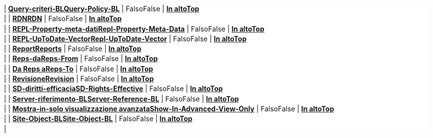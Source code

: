 | [<span data-ttu-id="6033f-359">**Query-criteri-BL**</span><span class="sxs-lookup"><span data-stu-id="6033f-359">**Query-Policy-BL**</span></span>](a-querypolicybl.md)                                  | <span data-ttu-id="6033f-360">Falso</span><span class="sxs-lookup"><span data-stu-id="6033f-360">False</span></span>     | [<span data-ttu-id="6033f-361">**In alto**</span><span class="sxs-lookup"><span data-stu-id="6033f-361">**Top**</span></span>](c-top.md)<br/> |
| [<span data-ttu-id="6033f-362">**RDN**</span><span class="sxs-lookup"><span data-stu-id="6033f-362">**RDN**</span></span>](a-name.md)                                                       | <span data-ttu-id="6033f-363">Falso</span><span class="sxs-lookup"><span data-stu-id="6033f-363">False</span></span>     | [<span data-ttu-id="6033f-364">**In alto**</span><span class="sxs-lookup"><span data-stu-id="6033f-364">**Top**</span></span>](c-top.md)<br/> |
| [<span data-ttu-id="6033f-365">**REPL-Property-meta-dati**</span><span class="sxs-lookup"><span data-stu-id="6033f-365">**Repl-Property-Meta-Data**</span></span>](a-replpropertymetadata.md)                   | <span data-ttu-id="6033f-366">Falso</span><span class="sxs-lookup"><span data-stu-id="6033f-366">False</span></span>     | [<span data-ttu-id="6033f-367">**In alto**</span><span class="sxs-lookup"><span data-stu-id="6033f-367">**Top**</span></span>](c-top.md)<br/> |
| [<span data-ttu-id="6033f-368">**REPL-UpToDate-Vector**</span><span class="sxs-lookup"><span data-stu-id="6033f-368">**Repl-UpToDate-Vector**</span></span>](a-repluptodatevector.md)                        | <span data-ttu-id="6033f-369">Falso</span><span class="sxs-lookup"><span data-stu-id="6033f-369">False</span></span>     | [<span data-ttu-id="6033f-370">**In alto**</span><span class="sxs-lookup"><span data-stu-id="6033f-370">**Top**</span></span>](c-top.md)<br/> |
| [<span data-ttu-id="6033f-371">**Report**</span><span class="sxs-lookup"><span data-stu-id="6033f-371">**Reports**</span></span>](a-directreports.md)                                          | <span data-ttu-id="6033f-372">Falso</span><span class="sxs-lookup"><span data-stu-id="6033f-372">False</span></span>     | [<span data-ttu-id="6033f-373">**In alto**</span><span class="sxs-lookup"><span data-stu-id="6033f-373">**Top**</span></span>](c-top.md)<br/> |
| [<span data-ttu-id="6033f-374">**Reps-da**</span><span class="sxs-lookup"><span data-stu-id="6033f-374">**Reps-From**</span></span>](a-repsfrom.md)                                             | <span data-ttu-id="6033f-375">Falso</span><span class="sxs-lookup"><span data-stu-id="6033f-375">False</span></span>     | [<span data-ttu-id="6033f-376">**In alto**</span><span class="sxs-lookup"><span data-stu-id="6033f-376">**Top**</span></span>](c-top.md)<br/> |
| [<span data-ttu-id="6033f-377">**Da Reps a**</span><span class="sxs-lookup"><span data-stu-id="6033f-377">**Reps-To**</span></span>](a-repsto.md)                                                 | <span data-ttu-id="6033f-378">Falso</span><span class="sxs-lookup"><span data-stu-id="6033f-378">False</span></span>     | [<span data-ttu-id="6033f-379">**In alto**</span><span class="sxs-lookup"><span data-stu-id="6033f-379">**Top**</span></span>](c-top.md)<br/> |
| [<span data-ttu-id="6033f-380">**Revisione**</span><span class="sxs-lookup"><span data-stu-id="6033f-380">**Revision**</span></span>](a-revision.md)                                              | <span data-ttu-id="6033f-381">Falso</span><span class="sxs-lookup"><span data-stu-id="6033f-381">False</span></span>     | [<span data-ttu-id="6033f-382">**In alto**</span><span class="sxs-lookup"><span data-stu-id="6033f-382">**Top**</span></span>](c-top.md)<br/> |
| [<span data-ttu-id="6033f-383">**SD-diritti-efficacia**</span><span class="sxs-lookup"><span data-stu-id="6033f-383">**SD-Rights-Effective**</span></span>](a-sdrightseffective.md)                          | <span data-ttu-id="6033f-384">Falso</span><span class="sxs-lookup"><span data-stu-id="6033f-384">False</span></span>     | [<span data-ttu-id="6033f-385">**In alto**</span><span class="sxs-lookup"><span data-stu-id="6033f-385">**Top**</span></span>](c-top.md)<br/> |
| [<span data-ttu-id="6033f-386">**Server-riferimento-BL**</span><span class="sxs-lookup"><span data-stu-id="6033f-386">**Server-Reference-BL**</span></span>](a-serverreferencebl.md)                          | <span data-ttu-id="6033f-387">Falso</span><span class="sxs-lookup"><span data-stu-id="6033f-387">False</span></span>     | [<span data-ttu-id="6033f-388">**In alto**</span><span class="sxs-lookup"><span data-stu-id="6033f-388">**Top**</span></span>](c-top.md)<br/> |
| [<span data-ttu-id="6033f-389">**Mostra-in-solo visualizzazione avanzata**</span><span class="sxs-lookup"><span data-stu-id="6033f-389">**Show-In-Advanced-View-Only**</span></span>](a-showinadvancedviewonly.md)              | <span data-ttu-id="6033f-390">Falso</span><span class="sxs-lookup"><span data-stu-id="6033f-390">False</span></span>     | [<span data-ttu-id="6033f-391">**In alto**</span><span class="sxs-lookup"><span data-stu-id="6033f-391">**Top**</span></span>](c-top.md)<br/> |
| [<span data-ttu-id="6033f-392">**Site-Object-BL**</span><span class="sxs-lookup"><span data-stu-id="6033f-392">**Site-Object-BL**</span></span>](a-siteobjectbl.md)                                    | <span data-ttu-id="6033f-393">Falso</span><span class="sxs-lookup"><span data-stu-id="6033f-393">False</span></span>     | [<span data-ttu-id="6033f-394">**In alto**</span><span class="sxs-lookup"><span data-stu-id="6033f-394">**Top**</span></span>](c-top.md)<br/> |